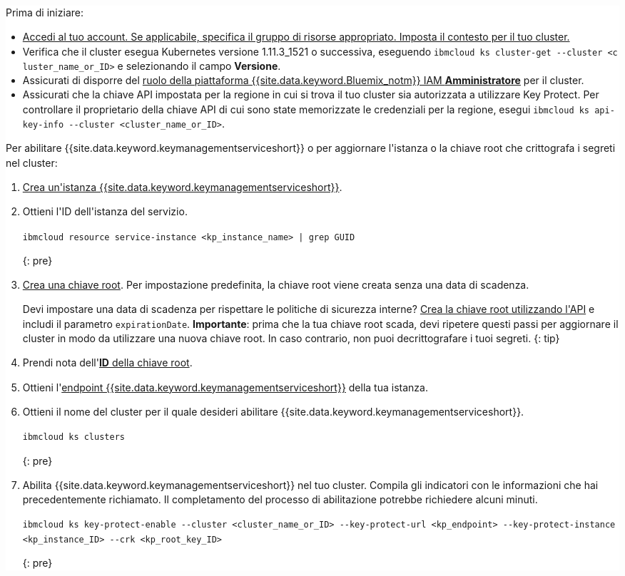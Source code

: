 Prima di iniziare:
* [Accedi al tuo account. Se applicabile, specifica il gruppo di risorse appropriato. Imposta il contesto per il tuo cluster.](/docs/containers?topic=containers-cs_cli_install#cs_cli_configure)
* Verifica che il cluster esegua Kubernetes versione 1.11.3_1521 o successiva, eseguendo `ibmcloud ks cluster-get --cluster <cluster_name_or_ID>` e selezionando il campo **Versione**.
* Assicurati di disporre del [ruolo della piattaforma {{site.data.keyword.Bluemix_notm}} IAM **Amministratore**](/docs/containers?topic=containers-users#platform) per il cluster.
* Assicurati che la chiave API impostata per la regione in cui si trova il tuo cluster sia autorizzata a utilizzare Key Protect. Per controllare il proprietario della chiave API di cui sono state memorizzate le credenziali per la regione, esegui `ibmcloud ks api-key-info --cluster <cluster_name_or_ID>`.

Per abilitare {{site.data.keyword.keymanagementserviceshort}} o per aggiornare l'istanza o la chiave root che crittografa i segreti nel cluster:

1.  [Crea un'istanza {{site.data.keyword.keymanagementserviceshort}}](/docs/services/key-protect?topic=key-protect-provision#provision).

2.  Ottieni l'ID dell'istanza del servizio.

    ```
    ibmcloud resource service-instance <kp_instance_name> | grep GUID
    ```
    {: pre}

3.  [Crea una chiave root](/docs/services/key-protect?topic=key-protect-create-root-keys#create-root-keys). Per impostazione predefinita, la chiave root viene creata senza una data di scadenza.

    Devi impostare una data di scadenza per rispettare le politiche di sicurezza interne? [Crea la chiave root utilizzando l'API](/docs/services/key-protect?topic=key-protect-create-root-keys#create-root-key-api) e includi il parametro `expirationDate`. **Importante**: prima che la tua chiave root scada, devi ripetere questi passi per aggiornare il cluster in modo da utilizzare una nuova chiave root. In caso contrario, non puoi decrittografare i tuoi segreti.
    {: tip}

4.  Prendi nota dell'[**ID** della chiave root](/docs/services/key-protect?topic=key-protect-view-keys#view-keys-gui).

5.  Ottieni l'[endpoint {{site.data.keyword.keymanagementserviceshort}}](/docs/services/key-protect?topic=key-protect-regions#service-endpoints) della tua istanza.

6.  Ottieni il nome del cluster per il quale desideri abilitare {{site.data.keyword.keymanagementserviceshort}}.

    ```
    ibmcloud ks clusters
    ```
    {: pre}

7.  Abilita {{site.data.keyword.keymanagementserviceshort}} nel tuo cluster. Compila gli indicatori con le informazioni che hai precedentemente richiamato. Il completamento del processo di abilitazione potrebbe richiedere alcuni minuti.

    ```
    ibmcloud ks key-protect-enable --cluster <cluster_name_or_ID> --key-protect-url <kp_endpoint> --key-protect-instance <kp_instance_ID> --crk <kp_root_key_ID>
    ```
    {: pre}
